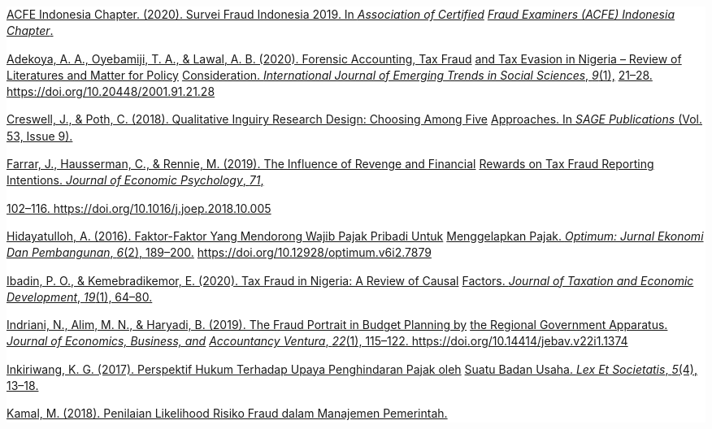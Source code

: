 <p><a href="https://acfe-indonesia.or.id/survei-fraud-indonesia/"><span class="font4">ACFE Indonesia Chapter. (2020). Survei Fraud Indonesia 2019. In </span><span class="font4" style="font-style:italic;">Association of Certified</span></a><span class="font4" style="font-style:italic;"> </span><a href="https://acfe-indonesia.or.id/survei-fraud-indonesia/"><span class="font4" style="font-style:italic;">Fraud Examiners (ACFE) Indonesia Chapter</span><span class="font4">.</span></a></p>
<p><a href="https://doi.org/10.20448/2001.91.21.28"><span class="font4">Adekoya, A. A., Oyebamiji, T. A., &amp;&nbsp;Lawal, A. B. (2020). Forensic Accounting, Tax Fraud</span></a><span class="font4"> </span><a href="https://doi.org/10.20448/2001.91.21.28"><span class="font4">and Tax Evasion in Nigeria – Review of Literatures and Matter for Policy</span></a><span class="font4"> </span><a href="https://doi.org/10.20448/2001.91.21.28"><span class="font4">Consideration. </span><span class="font4" style="font-style:italic;">International Journal of Emerging Trends in Social Sciences</span><span class="font4">, </span><span class="font4" style="font-style:italic;">9</span><span class="font4">(1),</span></a><span class="font4"> </span><a href="https://doi.org/10.20448/2001.91.21.28"><span class="font4">21–28. https://doi.org/10.20448/2001.91.21.28</span></a></p>
<p><a href="https://books.google.co.id/books?hl=en&amp;lr=&amp;id=DLbBDQAAQBAJ&amp;oi=fnd&amp;pg=PP1&amp;dq=Creswell,+J.,+&amp;+Poth,+C.+(2018).+Qualitative+Inquiry+Research+Design:+Choosing+Among+Five+Approaches.+In+SAGE+Publications+(Vol.+53,+Issue+9).&amp;ots=-hq9afLRVA&amp;sig=guch-yLtwS8ZCtlCuoTK0pEb7BE&amp;redir_esc=y%23v=onepage&amp;q&amp;f=false"><span class="font4">Creswell, J., &amp;&nbsp;Poth, C. (2018). Qualitative Inguiry Research Design: Choosing Among Five</span></a><span class="font4"> </span><a href="https://books.google.co.id/books?hl=en&amp;lr=&amp;id=DLbBDQAAQBAJ&amp;oi=fnd&amp;pg=PP1&amp;dq=Creswell,+J.,+&amp;+Poth,+C.+(2018).+Qualitative+Inquiry+Research+Design:+Choosing+Among+Five+Approaches.+In+SAGE+Publications+(Vol.+53,+Issue+9).&amp;ots=-hq9afLRVA&amp;sig=guch-yLtwS8ZCtlCuoTK0pEb7BE&amp;redir_esc=y%23v=onepage&amp;q&amp;f=false"><span class="font4">Approaches. In </span><span class="font4" style="font-style:italic;">SAGE Publications</span><span class="font4"> (Vol. 53, Issue 9).</span></a></p>
<p><a href="https://doi.org/10.1016/j.joep.2018.10.005"><span class="font4">Farrar, J., Hausserman, C., &amp;&nbsp;Rennie, M. (2019). The Influence of Revenge and Financial</span></a><span class="font4"> </span><a href="https://doi.org/10.1016/j.joep.2018.10.005"><span class="font4">Rewards on Tax Fraud Reporting Intentions. </span><span class="font4" style="font-style:italic;">Journal of Economic Psychology</span><span class="font4">, </span><span class="font4" style="font-style:italic;">71</span><span class="font4">,</span></a></p>
<p><a href="https://doi.org/10.1016/j.joep.2018.10.005"><span class="font4">102–116. https://doi.org/10.1016/j.joep.2018.10.005</span></a></p>
<p><a href="https://doi.org/10.12928/optimum.v6i2.7879"><span class="font4">Hidayatulloh, A. (2016). Faktor-Faktor Yang Mendorong Wajib Pajak Pribadi Untuk</span></a><span class="font4"> </span><a href="https://doi.org/10.12928/optimum.v6i2.7879"><span class="font4">Menggelapkan Pajak. </span><span class="font4" style="font-style:italic;">Optimum: Jurnal Ekonomi Dan Pembangunan</span><span class="font4">, </span><span class="font4" style="font-style:italic;">6</span><span class="font4">(2), 189–200.</span></a><span class="font4"> </span><a href="https://doi.org/10.12928/optimum.v6i2.7879"><span class="font4">https://doi.org/10.12928/optimum.v6i2.7879</span></a></p>
<p><a href="https://www.citn.org/member_files/tax_content/bc043a9f86d4c063a1c4fc1836da047bdf4d1fb6.pdf"><span class="font4">Ibadin, P. O., &amp;&nbsp;Kemebradikemor, E. (2020). Tax Fraud in Nigeria: A Review of Causal</span></a><span class="font4"> </span><a href="https://www.citn.org/member_files/tax_content/bc043a9f86d4c063a1c4fc1836da047bdf4d1fb6.pdf"><span class="font4">Factors. </span><span class="font4" style="font-style:italic;">Journal of Taxation and Economic Development</span><span class="font4">, </span><span class="font4" style="font-style:italic;">19</span><span class="font4">(1), 64–80.</span></a></p>
<p><a href="https://doi.org/10.14414/jebav.v22i1.1374"><span class="font4">Indriani, N., Alim, M. N., &amp;&nbsp;Haryadi, B. (2019). The Fraud Portrait in Budget Planning by</span></a><span class="font4"> </span><a href="https://doi.org/10.14414/jebav.v22i1.1374"><span class="font4">the Regional Government Apparatus. </span><span class="font4" style="font-style:italic;">Journal of Economics, Business, and</span></a><span class="font4" style="font-style:italic;"> </span><a href="https://doi.org/10.14414/jebav.v22i1.1374"><span class="font4" style="font-style:italic;">Accountancy Ventura</span><span class="font4">, </span><span class="font4" style="font-style:italic;">22</span><span class="font4">(1), 115–122. https://doi.org/10.14414/jebav.v22i1.1374</span></a></p>
<p><a href="https://ejournal.unsrat.ac.id/index.php/lexetsocietatis/article/view/16072"><span class="font4">Inkiriwang, K. G. (2017). Perspektif Hukum Terhadap Upaya Penghindaran Pajak oleh</span></a><span class="font4"> </span><a href="https://ejournal.unsrat.ac.id/index.php/lexetsocietatis/article/view/16072"><span class="font4">Suatu Badan Usaha. </span><span class="font4" style="font-style:italic;">Lex Et Societatis</span><span class="font4">, </span><span class="font4" style="font-style:italic;">5</span><span class="font4">(4), 13–18.</span></a></p>
<p><a href="https://doi.org/10.32546/lq.v7i1.176"><span class="font4">Kamal, M. (2018). Penilaian Likelihood Risiko Fraud dalam Manajemen Pemerintah.</span></a></p>